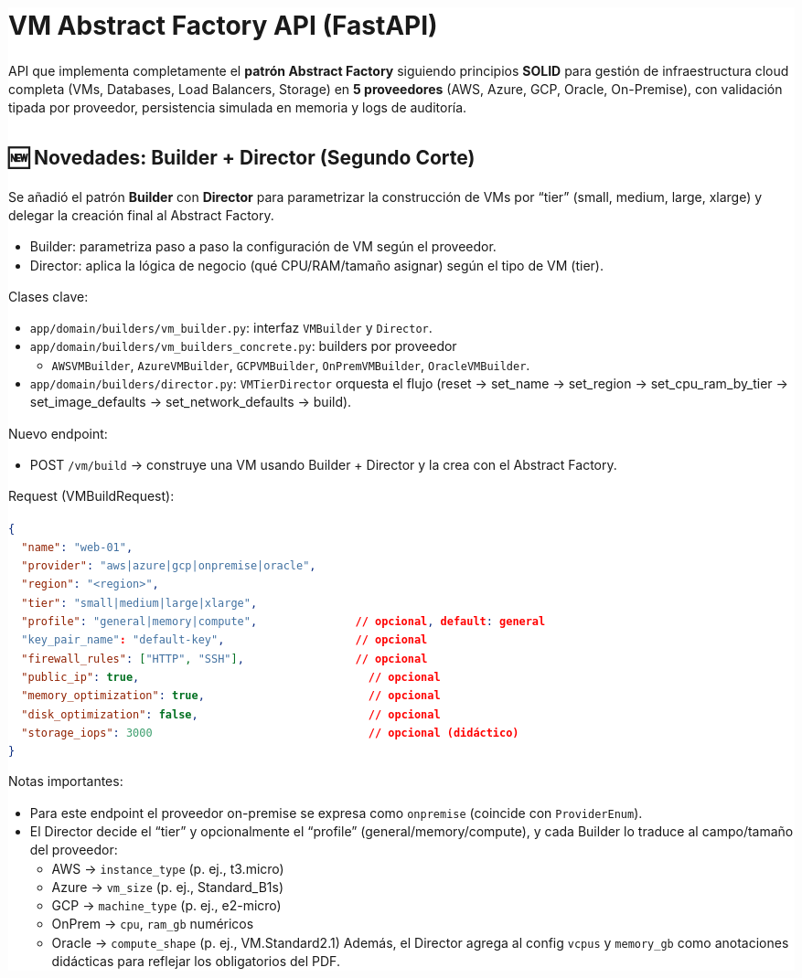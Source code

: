 # VM Abstract Factory API (FastAPI)

API que implementa completamente el **patrón Abstract Factory** siguiendo principios **SOLID** para gestión de infraestructura cloud completa (VMs, Databases, Load Balancers, Storage) en **5 proveedores** (AWS, Azure, GCP, Oracle, On-Premise), con validación tipada por proveedor, persistencia simulada en memoria y logs de auditoría.

## 🆕 Novedades: Builder + Director (Segundo Corte)

Se añadió el patrón **Builder** con **Director** para parametrizar la construcción de VMs por “tier” (small, medium, large, xlarge) y delegar la creación final al Abstract Factory.

- Builder: parametriza paso a paso la configuración de VM según el proveedor.
- Director: aplica la lógica de negocio (qué CPU/RAM/tamaño asignar) según el tipo de VM (tier).

Clases clave:
- `app/domain/builders/vm_builder.py`: interfaz `VMBuilder` y `Director`.
- `app/domain/builders/vm_builders_concrete.py`: builders por proveedor
  - `AWSVMBuilder`, `AzureVMBuilder`, `GCPVMBuilder`, `OnPremVMBuilder`, `OracleVMBuilder`.
- `app/domain/builders/director.py`: `VMTierDirector` orquesta el flujo (reset → set_name → set_region → set_cpu_ram_by_tier → set_image_defaults → set_network_defaults → build).

Nuevo endpoint:
- POST `/vm/build` → construye una VM usando Builder + Director y la crea con el Abstract Factory.

Request (VMBuildRequest):
```json
{
  "name": "web-01",
  "provider": "aws|azure|gcp|onpremise|oracle",
  "region": "<region>",
  "tier": "small|medium|large|xlarge",
  "profile": "general|memory|compute",               // opcional, default: general
  "key_pair_name": "default-key",                    // opcional
  "firewall_rules": ["HTTP", "SSH"],                 // opcional
  "public_ip": true,                                   // opcional
  "memory_optimization": true,                         // opcional
  "disk_optimization": false,                          // opcional
  "storage_iops": 3000                                 // opcional (didáctico)
}
```

Notas importantes:
- Para este endpoint el proveedor on-premise se expresa como `onpremise` (coincide con `ProviderEnum`).
- El Director decide el “tier” y opcionalmente el “profile” (general/memory/compute), y cada Builder lo traduce al campo/tamaño del proveedor:
  - AWS → `instance_type` (p. ej., t3.micro)
  - Azure → `vm_size` (p. ej., Standard_B1s)
  - GCP → `machine_type` (p. ej., e2-micro)
  - OnPrem → `cpu`, `ram_gb` numéricos
  - Oracle → `compute_shape` (p. ej., VM.Standard2.1)
  Además, el Director agrega al config `vcpus` y `memory_gb` como anotaciones didácticas para reflejar los obligatorios del PDF.
